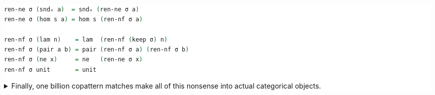 ```agda
ren-ne σ (sndₙ a)  = sndₙ (ren-ne σ a)
ren-ne σ (hom s a) = hom s (ren-nf σ a)

ren-nf σ (lam n)    = lam  (ren-nf (keep σ) n)
ren-nf σ (pair a b) = pair (ren-nf σ a) (ren-nf σ b)
ren-nf σ (ne x)     = ne   (ren-ne σ x)
ren-nf σ unit       = unit
```

</details>



<details>
<summary>Finally, one billion copattern matches make all of this
nonsense into actual categorical objects.</summary>

```agda
Rens : Precategory ℓ ℓ
Rens .Precategory.Ob          = Cx
Rens .Precategory.Hom         = Ren
Rens .Precategory.Hom-set X Y = hlevel 2

Rens .Precategory.id      = stop
Rens .Precategory._∘_ f g = g ∘ʳ f

Rens .Precategory.idr   f     = refl
Rens .Precategory.idl   f     = ∘ʳ-idr f
Rens .Precategory.assoc f g h = ∘ʳ-assoc f g h

Sem : Type _
Sem = ⌞ PSh ℓ Rens ⌟

Ren↪Ctx : Functor Rens Free-ccc
Ren↪Ctx .F₀      = ⟦_⟧ᶜ
Ren↪Ctx .F₁      = ⟦_⟧ʳ
Ren↪Ctx .F-id    = refl
Ren↪Ctx .F-∘ f g = ren-⟦⟧ʳ g f

Tm : Functor Free-ccc (PSh ℓ Rens)
Tm = Nerve Ren↪Ctx
```



```agda
Nfs : Ty → Sem
Nfs τ .F₀   Γ   = el! (Nf Γ τ)
Nfs τ .F₁   ρ   = ren-nf ρ
Nfs τ .F-id     = ext (ren-nf-stop stop)
Nfs τ .F-∘  ρ σ = ext (ren-nf-∘ʳ ρ σ)

rnf : Nfs τ => Tm.₀ τ
rnf .η Γ σ            = ⟦ σ ⟧ₙ
rnf .is-natural x y f = ext (λ s → ren-⟦⟧ₙ f s)

Nes : Ty → Sem
Nes τ .F₀   Γ   = el! (Ne Γ τ)
Nes τ .F₁   ρ   = ren-ne ρ
Nes τ .F-id     = ext (ren-ne-stop stop)
Nes τ .F-∘  ρ σ = ext (ren-ne-∘ʳ ρ σ)

rne : Nes τ => Tm.₀ τ
rne .η Γ σ            = ⟦ σ ⟧ₛ
rne .is-natural x y f = ext (λ s → ren-⟦⟧ₛ f s)
```
